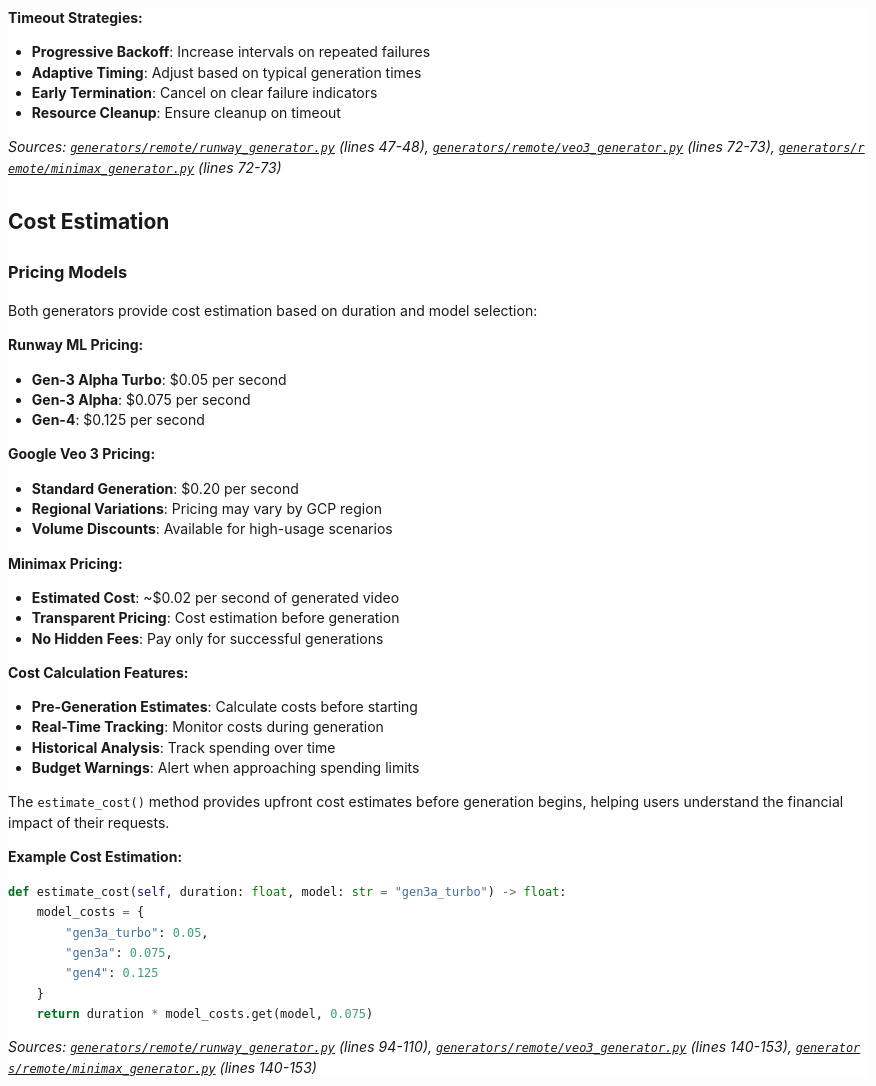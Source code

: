 **Timeout Strategies:**
- **Progressive Backoff**: Increase intervals on repeated failures
- **Adaptive Timing**: Adjust based on typical generation times
- **Early Termination**: Cancel on clear failure indicators
- **Resource Cleanup**: Ensure cleanup on timeout

*Sources: [`generators/remote/runway_generator.py`](../generators/remote/runway_generator.py) (lines 47-48), [`generators/remote/veo3_generator.py`](../generators/remote/veo3_generator.py) (lines 72-73), [`generators/remote/minimax_generator.py`](../generators/remote/minimax_generator.py) (lines 72-73)*

## Cost Estimation

### Pricing Models

Both generators provide cost estimation based on duration and model selection:

**Runway ML Pricing:**
- **Gen-3 Alpha Turbo**: $0.05 per second
- **Gen-3 Alpha**: $0.075 per second  
- **Gen-4**: $0.125 per second

**Google Veo 3 Pricing:**
- **Standard Generation**: $0.20 per second
- **Regional Variations**: Pricing may vary by GCP region
- **Volume Discounts**: Available for high-usage scenarios

**Minimax Pricing:**
- **Estimated Cost**: ~$0.02 per second of generated video
- **Transparent Pricing**: Cost estimation before generation
- **No Hidden Fees**: Pay only for successful generations

**Cost Calculation Features:**
- **Pre-Generation Estimates**: Calculate costs before starting
- **Real-Time Tracking**: Monitor costs during generation
- **Historical Analysis**: Track spending over time
- **Budget Warnings**: Alert when approaching spending limits

The `estimate_cost()` method provides upfront cost estimates before generation begins, helping users understand the financial impact of their requests.

**Example Cost Estimation:**
```python
def estimate_cost(self, duration: float, model: str = "gen3a_turbo") -> float:
    model_costs = {
        "gen3a_turbo": 0.05,
        "gen3a": 0.075,
        "gen4": 0.125
    }
    return duration * model_costs.get(model, 0.075)
```

*Sources: [`generators/remote/runway_generator.py`](../generators/remote/runway_generator.py) (lines 94-110), [`generators/remote/veo3_generator.py`](../generators/remote/veo3_generator.py) (lines 140-153), [`generators/remote/minimax_generator.py`](../generators/remote/minimax_generator.py) (lines 140-153)*
